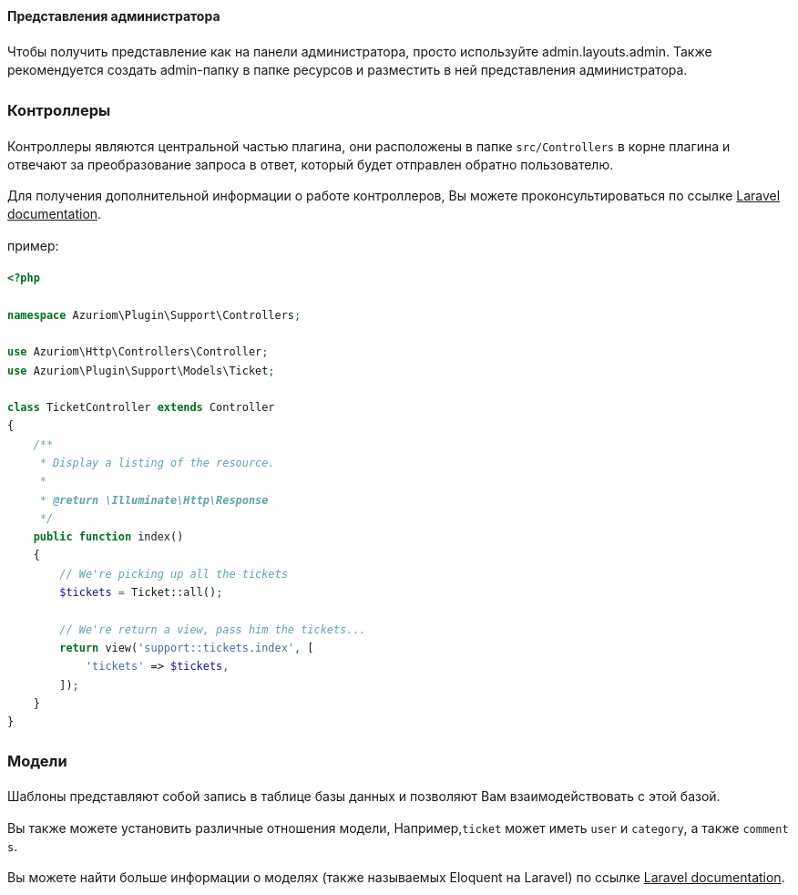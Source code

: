 #### Представления администратора

Чтобы получить представление как на панели администратора, просто используйте admin.layouts.admin.
Также рекомендуется создать admin-папку в папке ресурсов и разместить 
в ней представления администратора.

### Контроллеры

Контроллеры являются центральной частью плагина, они расположены в папке
`src/Controllers` в корне плагина и отвечают за
преобразование запроса в ответ, который будет отправлен обратно пользователю.

Для получения дополнительной информации о работе контроллеров, Вы можете проконсультироваться по ссылке
[Laravel documentation](https://laravel.com/docs/6.x/controllers).

пример:
```php
<?php

namespace Azuriom\Plugin\Support\Controllers;

use Azuriom\Http\Controllers\Controller;
use Azuriom\Plugin\Support\Models\Ticket;

class TicketController extends Controller
{
    /**
     * Display a listing of the resource.
     *
     * @return \Illuminate\Http\Response
     */
    public function index()
    {
        // We're picking up all the tickets
        $tickets = Ticket::all();

        // We're return a view, pass him the tickets...
        return view('support::tickets.index', [
            'tickets' => $tickets,
        ]);
    }
}
```

### Модели

Шаблоны представляют собой запись в таблице базы данных и позволяют Вам
взаимодействовать с этой базой.

Вы также можете установить различные отношения модели,
Например,`ticket` может иметь `user` и `category`, а также `comments`.

Вы можете найти больше информации о моделях (также называемых Eloquent на Laravel) по ссылке
[Laravel documentation](https://laravel.com/docs/6.x/eloquent).
